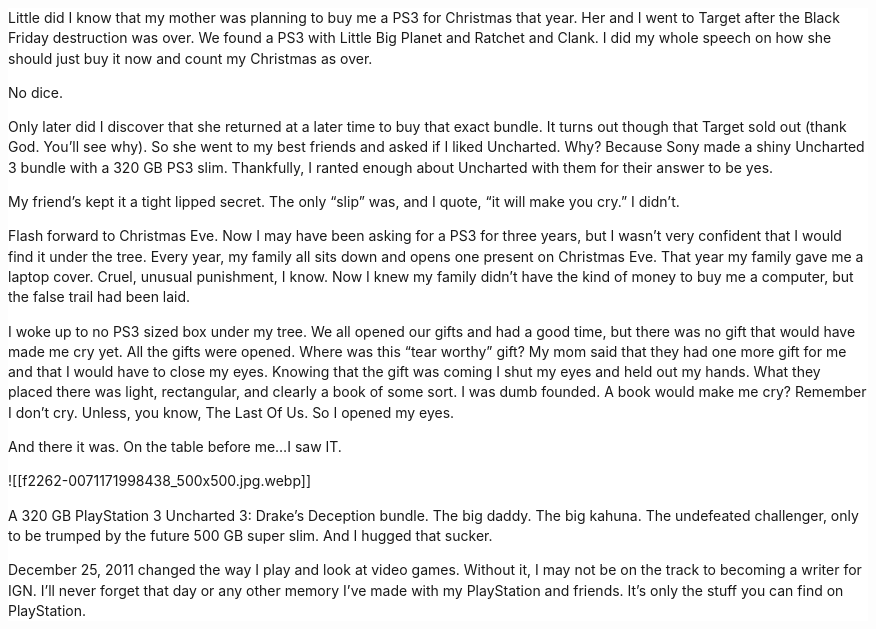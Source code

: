 Little did I know that my mother was planning to buy me a PS3 for Christmas that year. Her and I went to Target after the Black Friday destruction was over. We found a PS3 with Little Big Planet and Ratchet and Clank. I did my whole speech on how she should just buy it now and count my Christmas as over.

No dice.

Only later did I discover that she returned at a later time to buy that exact bundle. It turns out though that Target sold out (thank God. You’ll see why). So she went to my best friends and asked if I liked Uncharted. Why? Because Sony made a shiny Uncharted 3 bundle with a 320 GB PS3 slim. Thankfully, I ranted enough about Uncharted with them for their answer to be yes.

My friend’s kept it a tight lipped secret. The only “slip” was, and I quote, “it will make you cry.” I didn’t.

Flash forward to Christmas Eve. Now I may have been asking for a PS3 for three years, but I wasn’t very confident that I would find it under the tree. Every year, my family all sits down and opens one present on Christmas Eve. That year my family gave me a laptop cover. Cruel, unusual punishment, I know. Now I knew my family didn’t have the kind of money to buy me a computer, but the false trail had been laid.

I woke up to no PS3 sized box under my tree. We all opened our gifts and had a good time, but there was no gift that would have made me cry yet. All the gifts were opened. Where was this “tear worthy” gift? My mom said that they had one more gift for me and that I would have to close my eyes. Knowing that the gift was coming I shut my eyes and held out my hands. What they placed there was light, rectangular, and clearly a book of some sort. I was dumb founded. A book would make me cry? Remember I don’t cry. Unless, you know, The Last Of Us. So I opened my eyes.

And there it was. On the table before me…I saw IT.

![[f2262-0071171998438_500x500.jpg.webp]]

A 320 GB PlayStation 3 Uncharted 3: Drake’s Deception bundle. The big daddy. The big kahuna. The undefeated challenger, only to be trumped by the future 500 GB super slim. And I hugged that sucker.

December 25, 2011 changed the way I play and look at video games. Without it, I may not be on the track to becoming a writer for IGN. I’ll never forget that day or any other memory I’ve made with my PlayStation and friends. It’s only the stuff you can find on PlayStation.